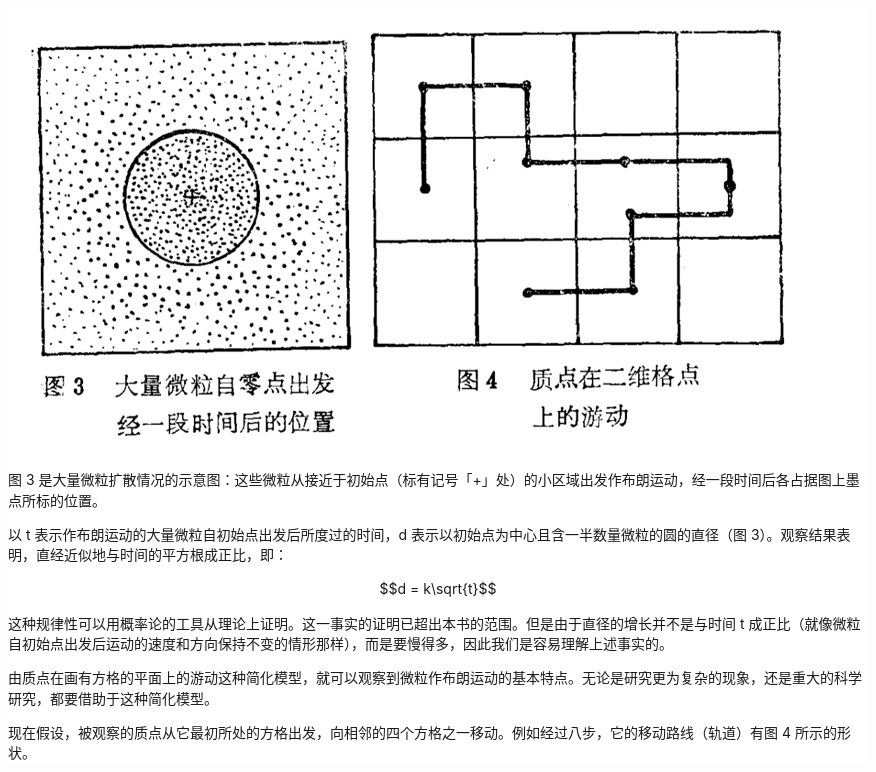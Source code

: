 ![](./res/2021001.png)

图 3 是大量微粒扩散情况的示意图：这些微粒从接近于初始点（标有记号「+」处）的小区域出发作布朗运动，经一段时间后各占据图上墨点所标的位置。

以 t 表示作布朗运动的大量微粒自初始点出发后所度过的时间，d 表示以初始点为中心且含一半数量微粒的圆的直径（图 3）。观察结果表明，直经近似地与时间的平方根成正比，即：

$$d = k\sqrt{t}$$

这种规律性可以用概率论的工具从理论上证明。这一事实的证明已超出本书的范围。但是由于直径的增长并不是与时间 t 成正比（就像微粒自初始点出发后运动的速度和方向保持不变的情形那样），而是要慢得多，因此我们是容易理解上述事实的。

由质点在画有方格的平面上的游动这种简化模型，就可以观察到微粒作布朗运动的基本特点。无论是研究更为复杂的现象，还是重大的科学研究，都要借助于这种简化模型。

现在假设，被观察的质点从它最初所处的方格出发，向相邻的四个方格之一移动。例如经过八步，它的移动路线（轨道）有图 4 所示的形状。
